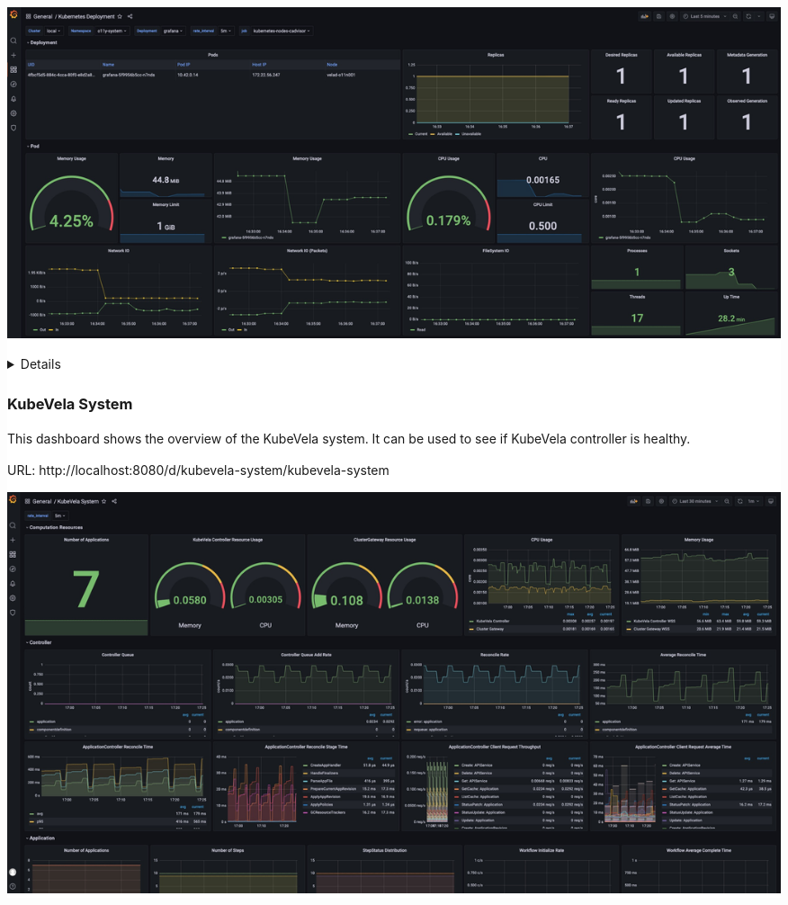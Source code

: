 ![kubernetes-deployment-dashboard](../../../resources/kubernetes-deployment-dashboard.jpg)

<details></details>

### KubeVela System

This dashboard shows the overview of the KubeVela system. It can be used to see if KubeVela controller is healthy.

URL: http://localhost:8080/d/kubevela-system/kubevela-system

![kubevela-system](../../../resources/kubevela-system.jpg)

